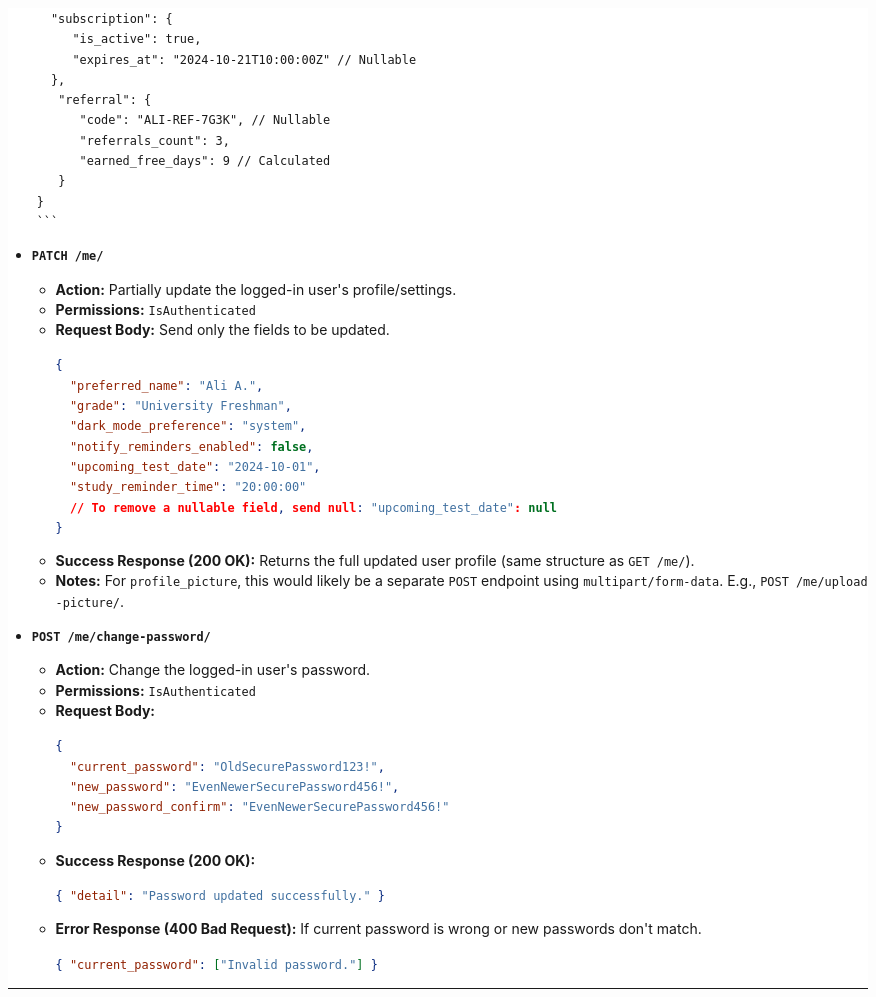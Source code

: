           "subscription": {
             "is_active": true,
             "expires_at": "2024-10-21T10:00:00Z" // Nullable
          },
           "referral": {
              "code": "ALI-REF-7G3K", // Nullable
              "referrals_count": 3,
              "earned_free_days": 9 // Calculated
           }
        }
        ```

*   **`PATCH /me/`**
    *   **Action:** Partially update the logged-in user's profile/settings.
    *   **Permissions:** `IsAuthenticated`
    *   **Request Body:** Send only the fields to be updated.
        ```json
        {
          "preferred_name": "Ali A.",
          "grade": "University Freshman",
          "dark_mode_preference": "system",
          "notify_reminders_enabled": false,
          "upcoming_test_date": "2024-10-01",
          "study_reminder_time": "20:00:00"
          // To remove a nullable field, send null: "upcoming_test_date": null
        }
        ```
    *   **Success Response (200 OK):** Returns the full updated user profile (same structure as `GET /me/`).
    *   **Notes:** For `profile_picture`, this would likely be a separate `POST` endpoint using `multipart/form-data`. E.g., `POST /me/upload-picture/`.

*   **`POST /me/change-password/`**
    *   **Action:** Change the logged-in user's password.
    *   **Permissions:** `IsAuthenticated`
    *   **Request Body:**
        ```json
        {
          "current_password": "OldSecurePassword123!",
          "new_password": "EvenNewerSecurePassword456!",
          "new_password_confirm": "EvenNewerSecurePassword456!"
        }
        ```
    *   **Success Response (200 OK):**
        ```json
        { "detail": "Password updated successfully." }
        ```
    *   **Error Response (400 Bad Request):** If current password is wrong or new passwords don't match.
        ```json
        { "current_password": ["Invalid password."] }
        ```

---